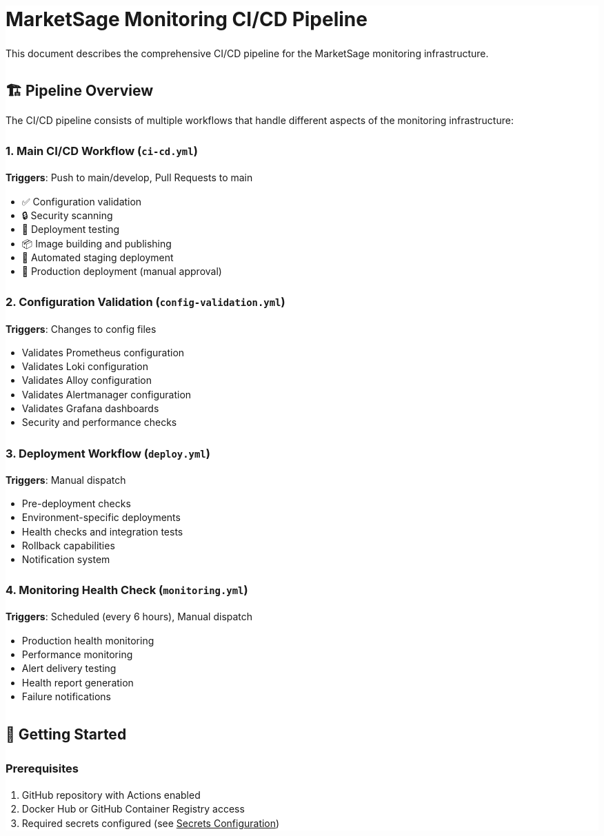 # MarketSage Monitoring CI/CD Pipeline

This document describes the comprehensive CI/CD pipeline for the MarketSage monitoring infrastructure.

## 🏗️ Pipeline Overview

The CI/CD pipeline consists of multiple workflows that handle different aspects of the monitoring infrastructure:

### 1. Main CI/CD Workflow (`ci-cd.yml`)
**Triggers**: Push to main/develop, Pull Requests to main
- ✅ Configuration validation
- 🔒 Security scanning
- 🧪 Deployment testing
- 📦 Image building and publishing
- 🚀 Automated staging deployment
- 🎯 Production deployment (manual approval)

### 2. Configuration Validation (`config-validation.yml`)
**Triggers**: Changes to config files
- Validates Prometheus configuration
- Validates Loki configuration  
- Validates Alloy configuration
- Validates Alertmanager configuration
- Validates Grafana dashboards
- Security and performance checks

### 3. Deployment Workflow (`deploy.yml`)
**Triggers**: Manual dispatch
- Pre-deployment checks
- Environment-specific deployments
- Health checks and integration tests
- Rollback capabilities
- Notification system

### 4. Monitoring Health Check (`monitoring.yml`)
**Triggers**: Scheduled (every 6 hours), Manual dispatch
- Production health monitoring
- Performance monitoring
- Alert delivery testing
- Health report generation
- Failure notifications

## 🚀 Getting Started

### Prerequisites
1. GitHub repository with Actions enabled
2. Docker Hub or GitHub Container Registry access
3. Required secrets configured (see [Secrets Configuration](#secrets-configuration))
